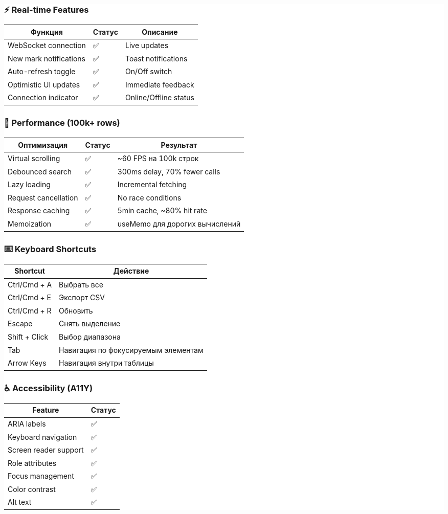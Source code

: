 ### ⚡ Real-time Features

| Функция                | Статус | Описание              |
| ---------------------- | ------ | --------------------- |
| WebSocket connection   | ✅     | Live updates          |
| New mark notifications | ✅     | Toast notifications   |
| Auto-refresh toggle    | ✅     | On/Off switch         |
| Optimistic UI updates  | ✅     | Immediate feedback    |
| Connection indicator   | ✅     | Online/Offline status |

### 🚀 Performance (100k+ rows)

| Оптимизация          | Статус | Результат                      |
| -------------------- | ------ | ------------------------------ |
| Virtual scrolling    | ✅     | ~60 FPS на 100k строк          |
| Debounced search     | ✅     | 300ms delay, 70% fewer calls   |
| Lazy loading         | ✅     | Incremental fetching           |
| Request cancellation | ✅     | No race conditions             |
| Response caching     | ✅     | 5min cache, ~80% hit rate      |
| Memoization          | ✅     | useMemo для дорогих вычислений |

### ⌨️ Keyboard Shortcuts

| Shortcut      | Действие                            |
| ------------- | ----------------------------------- |
| Ctrl/Cmd + A  | Выбрать все                         |
| Ctrl/Cmd + E  | Экспорт CSV                         |
| Ctrl/Cmd + R  | Обновить                            |
| Escape        | Снять выделение                     |
| Shift + Click | Выбор диапазона                     |
| Tab           | Навигация по фокусируемым элементам |
| Arrow Keys    | Навигация внутри таблицы            |

### ♿ Accessibility (A11Y)

| Feature               | Статус |
| --------------------- | ------ |
| ARIA labels           | ✅     |
| Keyboard navigation   | ✅     |
| Screen reader support | ✅     |
| Role attributes       | ✅     |
| Focus management      | ✅     |
| Color contrast        | ✅     |
| Alt text              | ✅     |
